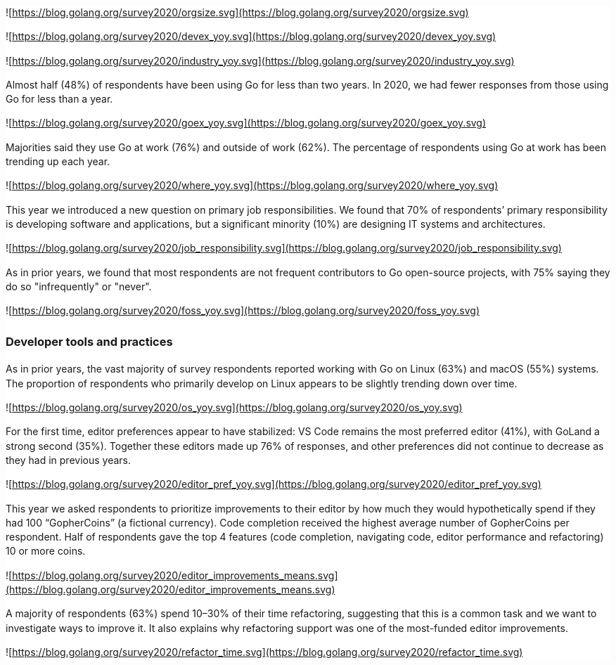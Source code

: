 ![https://blog.golang.org/survey2020/orgsize.svg](https://blog.golang.org/survey2020/orgsize.svg)

![https://blog.golang.org/survey2020/devex_yoy.svg](https://blog.golang.org/survey2020/devex_yoy.svg)

![https://blog.golang.org/survey2020/industry_yoy.svg](https://blog.golang.org/survey2020/industry_yoy.svg)

Almost half (48%) of respondents have been using Go for less than two years. In 2020, we had fewer responses from those using Go for less than a year.

![https://blog.golang.org/survey2020/goex_yoy.svg](https://blog.golang.org/survey2020/goex_yoy.svg)

Majorities said they use Go at work (76%) and outside of work (62%). The percentage of respondents using Go at work has been trending up each year.

![https://blog.golang.org/survey2020/where_yoy.svg](https://blog.golang.org/survey2020/where_yoy.svg)

This year we introduced a new question on primary job responsibilities. We found that 70% of respondents’ primary responsibility is developing software and applications, but a significant minority (10%) are designing IT systems and architectures.

![https://blog.golang.org/survey2020/job_responsibility.svg](https://blog.golang.org/survey2020/job_responsibility.svg)

As in prior years, we found that most respondents are not frequent contributors to Go open-source projects, with 75% saying they do so "infrequently" or "never".

![https://blog.golang.org/survey2020/foss_yoy.svg](https://blog.golang.org/survey2020/foss_yoy.svg)

### **Developer tools and practices**

As in prior years, the vast majority of survey respondents reported working with Go on Linux (63%) and macOS (55%) systems. The proportion of respondents who primarily develop on Linux appears to be slightly trending down over time.

![https://blog.golang.org/survey2020/os_yoy.svg](https://blog.golang.org/survey2020/os_yoy.svg)

For the first time, editor preferences appear to have stabilized: VS Code remains the most preferred editor (41%), with GoLand a strong second (35%). Together these editors made up 76% of responses, and other preferences did not continue to decrease as they had in previous years.

![https://blog.golang.org/survey2020/editor_pref_yoy.svg](https://blog.golang.org/survey2020/editor_pref_yoy.svg)

This year we asked respondents to prioritize improvements to their editor by how much they would hypothetically spend if they had 100 “GopherCoins” (a fictional currency). Code completion received the highest average number of GopherCoins per respondent. Half of respondents gave the top 4 features (code completion, navigating code, editor performance and refactoring) 10 or more coins.

![https://blog.golang.org/survey2020/editor_improvements_means.svg](https://blog.golang.org/survey2020/editor_improvements_means.svg)

A majority of respondents (63%) spend 10–30% of their time refactoring, suggesting that this is a common task and we want to investigate ways to improve it. It also explains why refactoring support was one of the most-funded editor improvements.

![https://blog.golang.org/survey2020/refactor_time.svg](https://blog.golang.org/survey2020/refactor_time.svg)
